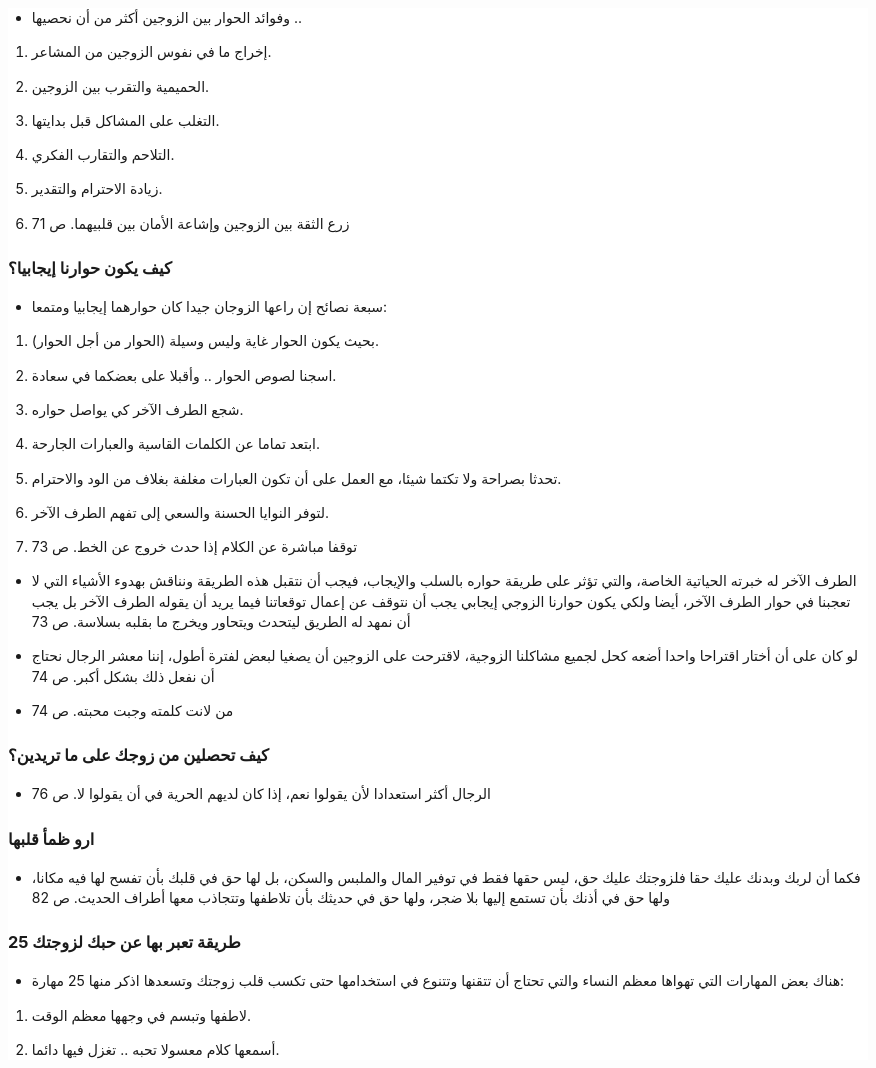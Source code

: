 - وفوائد الحوار بين الزوجين أكثر من أن نحصيها ..

1. إخراج ما في نفوس الزوجين من المشاعر.

2. الحميمية والتقرب بين الزوجين.

3. التغلب على المشاكل قبل بدايتها.

4. التلاحم والتقارب الفكري.

5. زيادة الاحترام والتقدير.

6. زرع الثقة بين الزوجين وإشاعة الأمان بين قلبيهما. ص 71

### كيف يكون حوارنا إيجابيا؟

- سبعة نصائح إن راعها الزوجان جيدا كان حوارهما إيجابيا ومتمعا:

1. (الحوار من أجل الحوار) بحيث يكون الحوار غاية وليس وسيلة.

2. اسجنا لصوص الحوار .. وأقبلا على بعضكما في سعادة.

3. شجع الطرف الآخر كي يواصل حواره.

4. ابتعد تماما عن الكلمات القاسية والعبارات الجارحة.

5. تحدثا بصراحة ولا تكتما شيئا، مع العمل على أن تكون العبارات مغلفة بغلاف من الود والاحترام.

6. لتوفر النوايا الحسنة والسعي إلى تفهم الطرف الآخر.

7. توقفا مباشرة عن الكلام إذا حدث خروج عن الخط. ص 73

- الطرف الآخر له خبرته الحياتية الخاصة، والتي تؤثر على طريقة حواره بالسلب والإيجاب، فيجب أن نتقبل هذه الطريقة ونناقش بهدوء الأشياء التي لا تعجبنا في حوار الطرف الآخر، أيضا ولكي يكون حوارنا الزوجي إيجابي يجب أن نتوقف عن إعمال توقعاتنا فيما يريد أن يقوله الطرف الآخر بل يجب أن نمهد له الطريق ليتحدث ويتحاور ويخرج ما بقلبه بسلاسة. ص 73

- لو كان على أن أختار اقتراحا واحدا أضعه كحل لجميع مشاكلنا الزوجية، لاقترحت على الزوجين أن يصغيا لبعض لفترة أطول، إننا معشر الرجال نحتاج أن نفعل ذلك بشكل أكبر. ص 74

- من لانت كلمته وجبت محبته. ص 74

### كيف تحصلين من زوجك على ما تريدين؟

- الرجال أكثر استعدادا لأن يقولوا نعم، إذا كان لديهم الحرية في أن يقولوا لا. ص 76

### ارو ظمأ قلبها

- فكما أن لربك وبدنك عليك حقا فلزوجتك عليك حق، ليس حقها فقط في توفير المال والملبس والسكن، بل لها حق في قلبك بأن تفسح لها فيه مكانا، ولها حق في أذنك بأن تستمع إليها بلا ضجر، ولها حق في حديثك بأن تلاطفها وتتجاذب معها أطراف الحديث. ص 82

### 25 طريقة تعبر بها عن حبك لزوجتك

- هناك بعض المهارات التي تهواها معظم النساء والتي تحتاج أن تتقنها وتتنوع في استخدامها حتى تكسب قلب زوجتك وتسعدها اذكر منها 25 مهارة:

1. لاطفها وتبسم في وجهها معظم الوقت.

2. أسمعها كلام معسولا تحبه .. تغزل فيها دائما.

